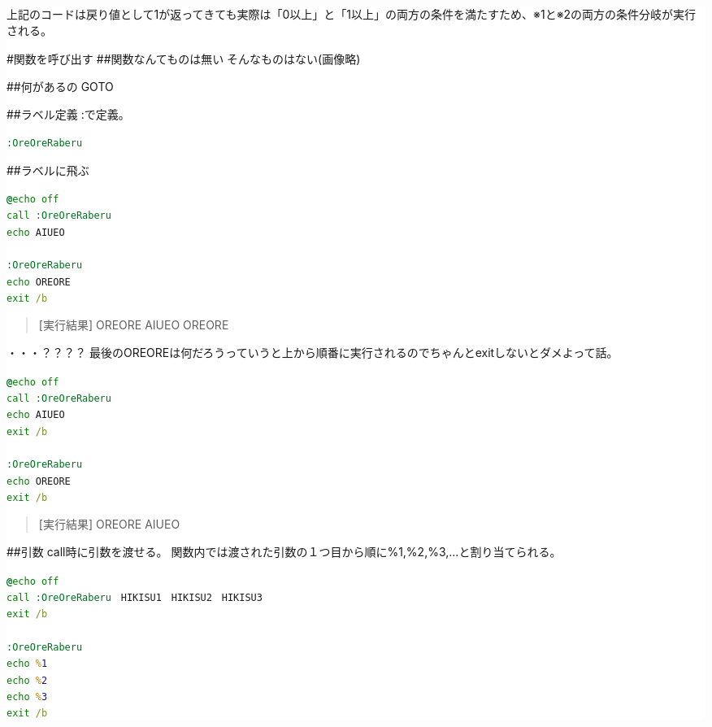 上記のコードは戻り値として1が返ってきても実際は「0以上」と「1以上」の両方の条件を満たすため、※1と※2の両方の条件分岐が実行される。

#関数を呼び出す
##関数なんてものは無い
そんなものはない(画像略)

##何があるの
GOTO

##ラベル定義
:で定義。

```bat
:OreOreRaberu
```

##ラベルに飛ぶ

```bat:exsample.bat
@echo off
call :OreOreRaberu
echo AIUEO

:OreOreRaberu
echo OREORE
exit /b 
```

> [実行結果]
> OREORE
> AIUEO
> OREORE

・・・？？？？
最後のOREOREは何だろうっていうと上から順番に実行されるのでちゃんとexitしないとダメよって話。

```bat:exsample.bat
@echo off
call :OreOreRaberu
echo AIUEO
exit /b

:OreOreRaberu
echo OREORE
exit /b 
```

> [実行結果]
> OREORE
> AIUEO

##引数
call時に引数を渡せる。
関数内では渡された引数の１つ目から順に%1,%2,%3,...と割り当てられる。

```bat:exsample.bat
@echo off
call :OreOreRaberu　HIKISU1　HIKISU2　HIKISU3
exit /b

:OreOreRaberu
echo %1
echo %2
echo %3
exit /b
```
